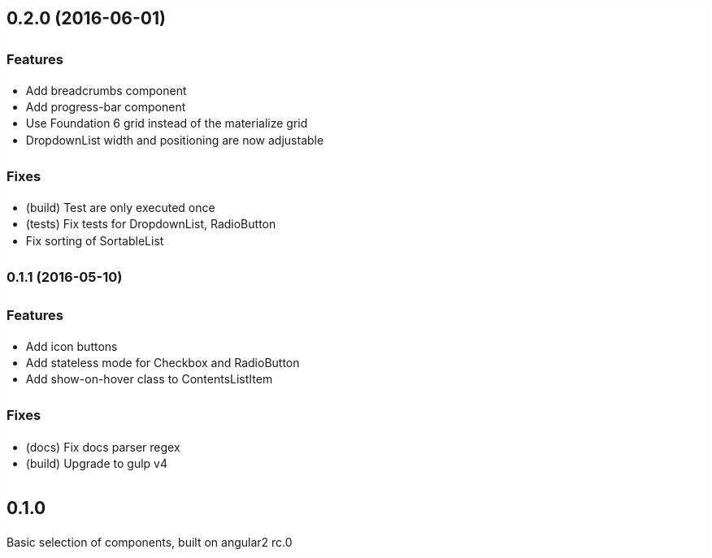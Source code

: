 
## 0.2.0 (2016-06-01)

### Features
* Add breadcrumbs component
* Add progress-bar component
* Use Foundation 6 grid instead of the materialize grid
* DropdownList width and positioning are now adjustable

### Fixes
* (build) Test are only executed once
* (tests) Fix tests for DropdownList, RadioButton
* Fix sorting of SortableList


### 0.1.1 (2016-05-10)

### Features
* Add icon buttons
* Add stateless mode for Checkbox and RadioButton
* Add show-on-hover class to ContentsListItem

### Fixes
* (docs) Fix docs parser regex
* (build) Upgrade to gulp v4


## 0.1.0
Basic selection of components, built on angular2 rc.0

